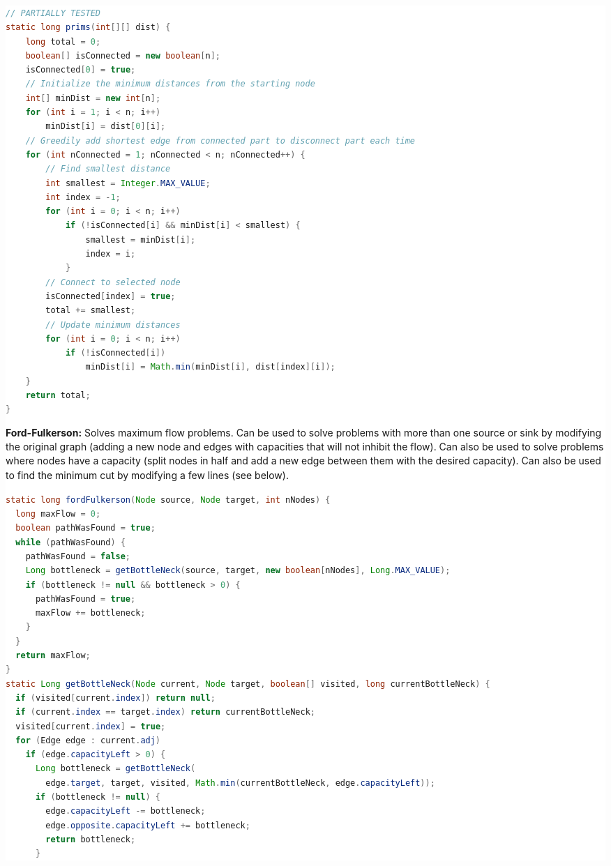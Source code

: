 ``` java
// PARTIALLY TESTED
static long prims(int[][] dist) {
	long total = 0;
	boolean[] isConnected = new boolean[n];
	isConnected[0] = true;
	// Initialize the minimum distances from the starting node
	int[] minDist = new int[n];
	for (int i = 1; i < n; i++)
		minDist[i] = dist[0][i];
	// Greedily add shortest edge from connected part to disconnect part each time
	for (int nConnected = 1; nConnected < n; nConnected++) {
		// Find smallest distance
		int smallest = Integer.MAX_VALUE;
		int index = -1;
		for (int i = 0; i < n; i++)
			if (!isConnected[i] && minDist[i] < smallest) {
				smallest = minDist[i];
				index = i;
			}
		// Connect to selected node
		isConnected[index] = true;
		total += smallest;
		// Update minimum distances
		for (int i = 0; i < n; i++)
			if (!isConnected[i])
				minDist[i] = Math.min(minDist[i], dist[index][i]);
	}
	return total;
}
```

**Ford-Fulkerson:** Solves maximum flow problems. Can be used to solve problems with more than one source or sink by modifying the original graph (adding a new node and edges with capacities that will not inhibit the flow). Can also be used to solve problems where nodes have a capacity (split nodes in half and add a new edge between them with the desired capacity). Can also be used to find the minimum cut by modifying a few lines (see below).

``` java
static long fordFulkerson(Node source, Node target, int nNodes) {
  long maxFlow = 0;
  boolean pathWasFound = true;
  while (pathWasFound) {
    pathWasFound = false;
    Long bottleneck = getBottleNeck(source, target, new boolean[nNodes], Long.MAX_VALUE);
    if (bottleneck != null && bottleneck > 0) {
      pathWasFound = true;
      maxFlow += bottleneck;
    }
  }
  return maxFlow;
}
static Long getBottleNeck(Node current, Node target, boolean[] visited, long currentBottleNeck) {
  if (visited[current.index]) return null;
  if (current.index == target.index) return currentBottleNeck;
  visited[current.index] = true;
  for (Edge edge : current.adj)
    if (edge.capacityLeft > 0) {
      Long bottleneck = getBottleNeck(
      	edge.target, target, visited, Math.min(currentBottleNeck, edge.capacityLeft));
      if (bottleneck != null) {
        edge.capacityLeft -= bottleneck;
        edge.opposite.capacityLeft += bottleneck;
        return bottleneck;
      }
```
